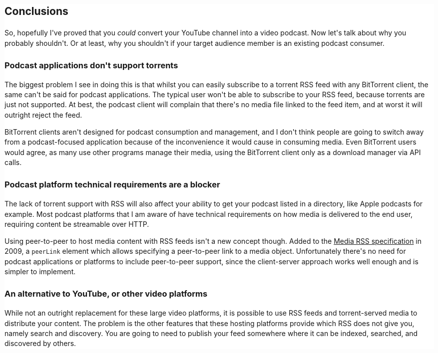 ## Conclusions

So, hopefully I've proved that you _could_ convert your YouTube channel into a video podcast. Now let's talk about why
you probably shouldn't. Or at least, why you shouldn't if your target audience member is an existing podcast consumer.

### Podcast applications don't support torrents

The biggest problem I see in doing this is that whilst you can easily subscribe to a torrent RSS feed with any
BitTorrent client, the same can't be said for podcast applications. The typical user won't be able to subscribe to your
RSS feed, because torrents are just not supported. At best, the podcast client will complain that there's no media file
linked to the feed item, and at worst it will outright reject the feed.

BitTorrent clients aren't designed for podcast consumption and management, and I don't think people are going to switch
away from a podcast-focused application because of the inconvenience it would cause in consuming media. Even BitTorrent
users would agree, as many use other programs manage their media, using the BitTorrent client only as a
download manager via API calls.

### Podcast platform technical requirements are a blocker

The lack of torrent support with RSS will also affect your ability to get your podcast listed in a directory, like Apple
podcasts for example. Most podcast platforms that I am aware of have technical requirements on how media is delivered
to the end user, requiring content be streamable over HTTP.

Using peer-to-peer to host media content with RSS feeds isn't a new concept though. Added to
the [Media RSS specification](https://www.rssboard.org/media-rss#media-peerlink) in 2009, a `peerLink` element which
allows specifying a peer-to-peer link to a media object. Unfortunately there's no need for podcast applications or
platforms to include peer-to-peer support, since the client-server approach works well enough and is simpler to
implement.

### An alternative to YouTube, or other video platforms

While not an outright replacement for these large video platforms, it is possible to use RSS feeds and torrent-served
media to distribute your content. The problem is the other features that these hosting platforms provide which RSS does
not give you, namely search and discovery. You are going to need to publish your feed somewhere where it can be indexed,
searched, and discovered by others.

